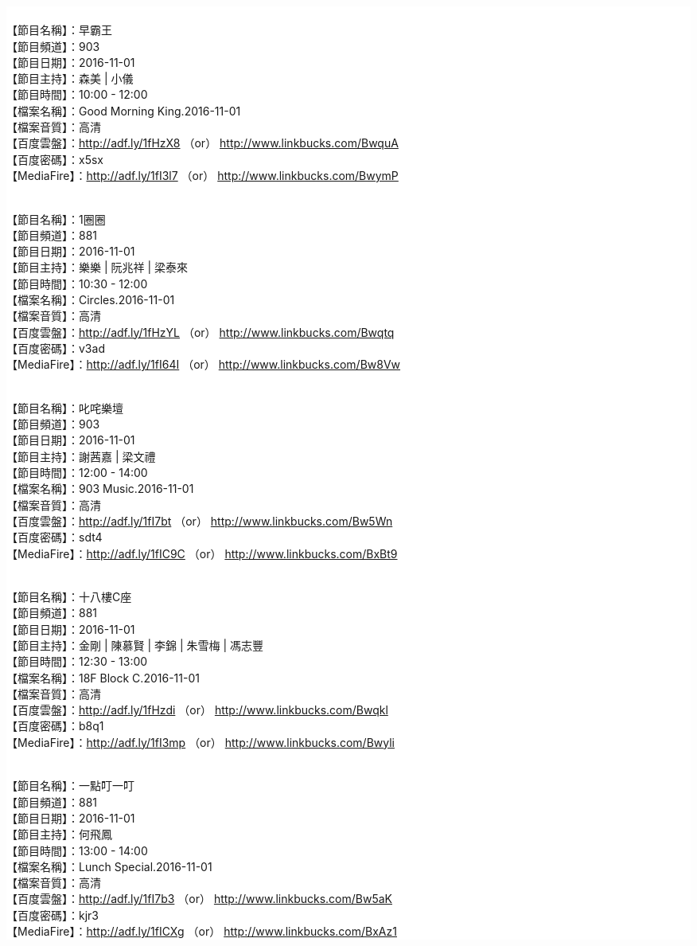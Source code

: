 <br>【節目名稱】：早霸王
<br>【節目頻道】：903
<br>【節目日期】：2016-11-01
<br>【節目主持】：森美 | 小儀
<br>【節目時間】：10:00 - 12:00
<br>【檔案名稱】：Good Morning King.2016-11-01
<br>【檔案音質】：高清
<br>【百度雲盤】：http://adf.ly/1fHzX8 （or） http://www.linkbucks.com/BwquA
<br>【百度密碼】：x5sx
<br>【MediaFire】：http://adf.ly/1fI3l7 （or） http://www.linkbucks.com/BwymP

<br>【節目名稱】：1圈圈
<br>【節目頻道】：881
<br>【節目日期】：2016-11-01
<br>【節目主持】：樂樂 | 阮兆祥 | 梁泰來
<br>【節目時間】：10:30 - 12:00
<br>【檔案名稱】：Circles.2016-11-01
<br>【檔案音質】：高清
<br>【百度雲盤】：http://adf.ly/1fHzYL （or） http://www.linkbucks.com/Bwqtq
<br>【百度密碼】：v3ad
<br>【MediaFire】：http://adf.ly/1fI64I （or） http://www.linkbucks.com/Bw8Vw

<br>【節目名稱】：叱咤樂壇
<br>【節目頻道】：903
<br>【節目日期】：2016-11-01
<br>【節目主持】：謝茜嘉 | 梁文禮
<br>【節目時間】：12:00 - 14:00
<br>【檔案名稱】：903 Music.2016-11-01
<br>【檔案音質】：高清
<br>【百度雲盤】：http://adf.ly/1fI7bt （or） http://www.linkbucks.com/Bw5Wn
<br>【百度密碼】：sdt4
<br>【MediaFire】：http://adf.ly/1fIC9C （or） http://www.linkbucks.com/BxBt9

<br>【節目名稱】：十八樓C座
<br>【節目頻道】：881
<br>【節目日期】：2016-11-01
<br>【節目主持】：金剛 | 陳慕賢 | 李錦 | 朱雪梅 | 馮志豐
<br>【節目時間】：12:30 - 13:00
<br>【檔案名稱】：18F Block C.2016-11-01
<br>【檔案音質】：高清
<br>【百度雲盤】：http://adf.ly/1fHzdi （or） http://www.linkbucks.com/Bwqkl
<br>【百度密碼】：b8q1
<br>【MediaFire】：http://adf.ly/1fI3mp （or） http://www.linkbucks.com/Bwyli

<br>【節目名稱】：一點叮一叮
<br>【節目頻道】：881
<br>【節目日期】：2016-11-01
<br>【節目主持】：何飛鳳
<br>【節目時間】：13:00 - 14:00
<br>【檔案名稱】：Lunch Special.2016-11-01
<br>【檔案音質】：高清
<br>【百度雲盤】：http://adf.ly/1fI7b3 （or） http://www.linkbucks.com/Bw5aK
<br>【百度密碼】：kjr3
<br>【MediaFire】：http://adf.ly/1fICXg （or） http://www.linkbucks.com/BxAz1
